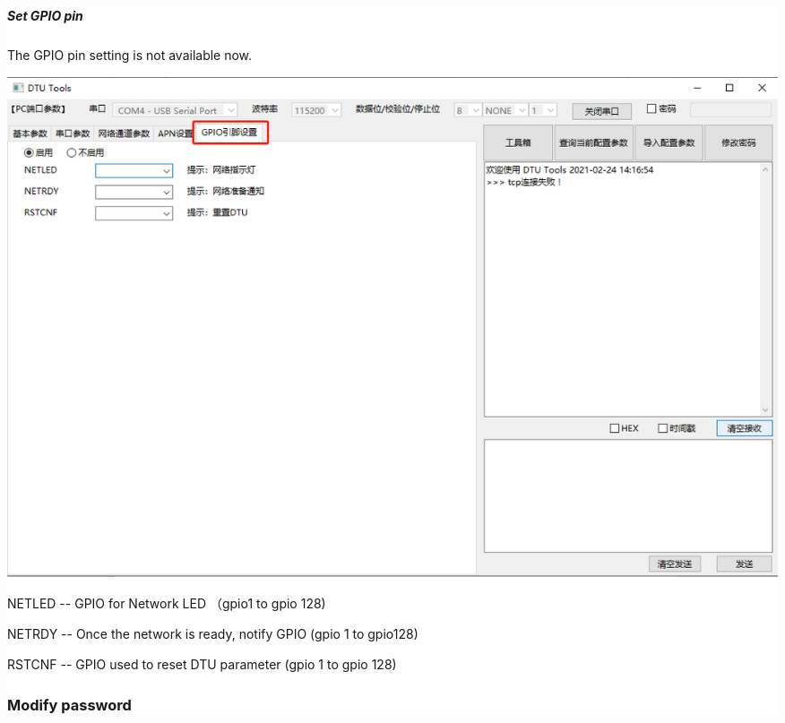 ##### Set GPIO pin 

The GPIO pin setting is not available now. 

![](./media/gui_gpio.png)

NETLED -- GPIO for Network LED （gpio1 to gpio 128)

NETRDY -- Once the network is ready, notify GPIO (gpio 1 to gpio128)

RSTCNF -- GPIO used to reset DTU parameter (gpio 1 to gpio 128)

### Modify password
